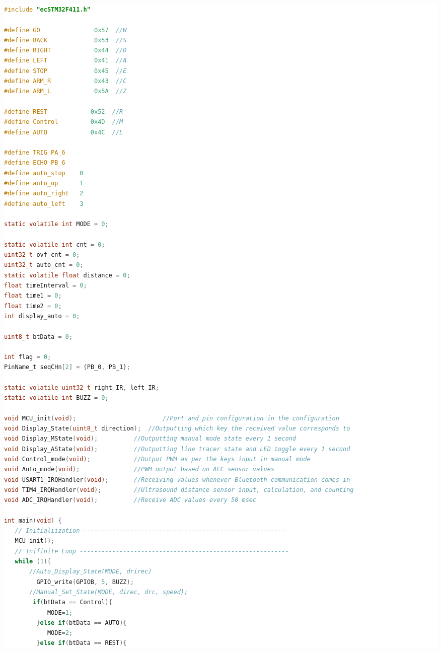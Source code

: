 ```c
#include "ecSTM32F411.h"

#define GO               0x57  //W
#define BACK          	 0x53  //S
#define RIGHT            0x44  //D
#define LEFT         	 0x41  //A
#define STOP	         0x45  //E
#define ARM_R            0x43  //C
#define ARM_L         	 0x5A  //Z

#define REST         	0x52  //R
#define Control         0x4D  //M
#define AUTO            0x4C  //L

#define TRIG PA_6
#define ECHO PB_6
#define auto_stop    0
#define auto_up      1
#define auto_right   2
#define auto_left    3

static volatile int MODE = 0;

static volatile int cnt = 0;
uint32_t ovf_cnt = 0;
uint32_t auto_cnt = 0;
static volatile float distance = 0;
float timeInterval = 0;
float time1 = 0;
float time2 = 0;
int display_auto = 0;

uint8_t btData = 0;

int flag = 0;
PinName_t seqCHn[2] = {PB_0, PB_1};

static volatile uint32_t right_IR, left_IR; 
static volatile int BUZZ = 0; 

void MCU_init(void);						//Port and pin configuration in the configuration
void Display_State(uint8_t direction);	//Outputting which key the received value corresponds to
void Display_MState(void);			//Outputting manual mode state every 1 second
void Display_AState(void);			//Outputting line tracer state and LED toggle every 1 second
void Control_mode(void);			//Output PWM as per the keys input in manual mode
void Auto_mode(void);				//PWM output based on AEC sensor values
void USART1_IRQHandler(void);		//Receiving values whenever Bluetooth communication comes in
void TIM4_IRQHandler(void);			//Ultrasound distance sensor input, calculation, and counting
void ADC_IRQHandler(void);			//Receive ADC values every 50 msec

int main(void) {
   // Initialiization --------------------------------------------------------
   MCU_init();   
   // Inifinite Loop ----------------------------------------------------------
   while (1){
       //Auto_Display_State(MODE, drirec)
		 GPIO_write(GPIOB, 5, BUZZ);
       //Manual_Set_State(MODE, direc, drc, speed);
        if(btData == Control){
            MODE=1;
         }else if(btData == AUTO){
            MODE=2;
         }else if(btData == REST){
```